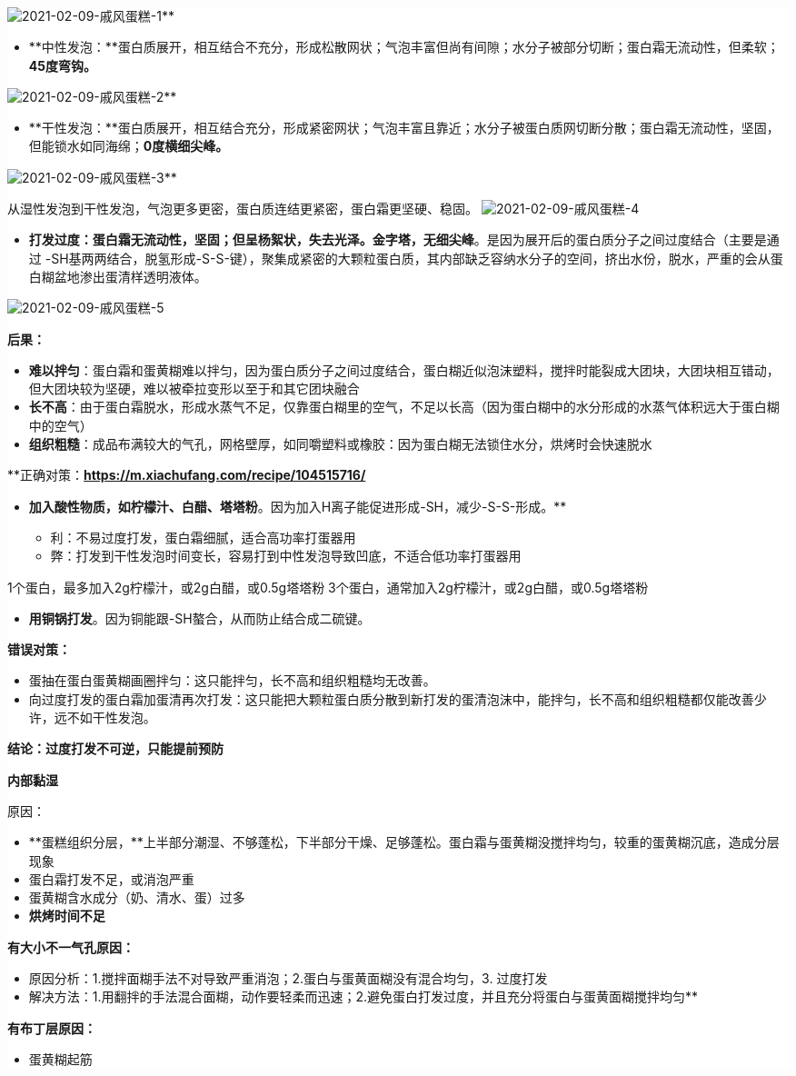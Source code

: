 ![2021-02-09-戚风蛋糕-1](assets/2021-02-09-戚风蛋糕-1.png)**

* **中性发泡：**蛋白质展开，相互结合不充分，形成松散网状；气泡丰富但尚有间隙；水分子被部分切断；蛋白霜无流动性，但柔软；**45度弯钩。**

![2021-02-09-戚风蛋糕-2](assets/2021-02-09-戚风蛋糕-2.png)**

* **干性发泡：**蛋白质展开，相互结合充分，形成紧密网状；气泡丰富且靠近；水分子被蛋白质网切断分散；蛋白霜无流动性，坚固，但能锁水如同海绵；**0度横细尖峰。**

![2021-02-09-戚风蛋糕-3](assets/2021-02-09-戚风蛋糕-3.png)**

从湿性发泡到干性发泡，气泡更多更密，蛋白质连结更紧密，蛋白霜更坚硬、稳固。
![2021-02-09-戚风蛋糕-4](assets/2021-02-09-戚风蛋糕-4.png)

* **打发过度：**蛋白霜无流动性，坚固；但**呈杨絮状，失去光泽。金字塔，无细尖峰**。是因为展开后的蛋白质分子之间过度结合（主要是通过 -SH基两两结合，脱氢形成-S-S-键），聚集成紧密的大颗粒蛋白质，其内部缺乏容纳水分子的空间，挤出水份，脱水，严重的会从蛋白糊盆地渗出蛋清样透明液体。

![2021-02-09-戚风蛋糕-5](assets/2021-02-09-戚风蛋糕-5.png)

**后果：**
* **难以拌匀**：蛋白霜和蛋黄糊难以拌匀，因为蛋白质分子之间过度结合，蛋白糊近似泡沫塑料，搅拌时能裂成大团块，大团块相互错动，但大团块较为坚硬，难以被牵拉变形以至于和其它团块融合
* **长不高**：由于蛋白霜脱水，形成水蒸气不足，仅靠蛋白糊里的空气，不足以长高（因为蛋白糊中的水分形成的水蒸气体积远大于蛋白糊中的空气）
* **组织粗糙**：成品布满较大的气孔，网格壁厚，如同嚼塑料或橡胶：因为蛋白糊无法锁住水分，烘烤时会快速脱水

**正确对策：**https://m.xiachufang.com/recipe/104515716/**

* **加入酸性物质，如柠檬汁、白醋、塔塔粉**。因为加入H离子能促进形成-SH，减少-S-S-形成。**

	* 利：不易过度打发，蛋白霜细腻，适合高功率打蛋器用
	* 弊：打发到干性发泡时间变长，容易打到中性发泡导致凹底，不适合低功率打蛋器用

1个蛋白，最多加入2g柠檬汁，或2g白醋，或0.5g塔塔粉
3个蛋白，通常加入2g柠檬汁，或2g白醋，或0.5g塔塔粉

* **用铜锅打发**。因为铜能跟-SH螯合，从而防止结合成二硫键。

**错误对策：**
* 蛋抽在蛋白蛋黄糊画圈拌匀：这只能拌匀，长不高和组织粗糙均无改善。
* 向过度打发的蛋白霜加蛋清再次打发：这只能把大颗粒蛋白质分散到新打发的蛋清泡沫中，能拌匀，长不高和组织粗糙都仅能改善少许，远不如干性发泡。

**结论：过度打发不可逆，只能提前预防**

**内部黏湿**

原因：
* **蛋糕组织分层，**上半部分潮湿、不够蓬松，下半部分干燥、足够蓬松。蛋白霜与蛋黄糊没搅拌均匀，较重的蛋黄糊沉底，造成分层现象
* 蛋白霜打发不足，或消泡严重
* 蛋黄糊含水成分（奶、清水、蛋）过多
* **烘烤时间不足**

**有大小不一气孔原因：**

* 原因分析：1.搅拌面糊手法不对导致严重消泡；2.蛋白与蛋黄面糊没有混合均匀，3. 过度打发
* 解决方法：1.用翻拌的手法混合面糊，动作要轻柔而迅速；2.避免蛋白打发过度，并且充分将蛋白与蛋黄面糊搅拌均匀**

**有布丁层原因：**

* 蛋黄糊起筋
